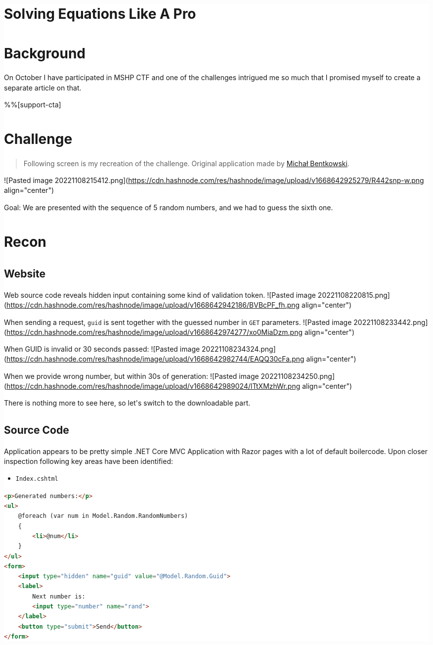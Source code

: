 # Solving Equations Like A Pro

# Background

On October I have participated in MSHP CTF and one of the challenges intrigued me so much that I promised myself to create a separate article on that.

%%[support-cta]

# Challenge

> Following screen is my recreation of the challenge. Original application made by [Michał Bentkowski](https://www.linkedin.com/in/micha%C5%82-bentkowski-5870a8166/).

![Pasted image 20221108215412.png](https://cdn.hashnode.com/res/hashnode/image/upload/v1668642925279/R442snp-w.png align="center")

Goal: We are presented with the sequence of 5 random numbers, and we had to guess the sixth one.

# Recon

## Website

Web source code reveals hidden input containing some kind of validation token.
![Pasted image 20221108220815.png](https://cdn.hashnode.com/res/hashnode/image/upload/v1668642942186/BVBcPF_fh.png align="center")

When sending a request, `guid` is sent together with the guessed number in `GET` parameters.
![Pasted image 20221108233442.png](https://cdn.hashnode.com/res/hashnode/image/upload/v1668642974277/xo0MiaDzm.png align="center")

When GUID is invalid or 30 seconds passed:
![Pasted image 20221108234324.png](https://cdn.hashnode.com/res/hashnode/image/upload/v1668642982744/EAQQ30cFa.png align="center")

When we provide wrong number, but within 30s of generation:
![Pasted image 20221108234250.png](https://cdn.hashnode.com/res/hashnode/image/upload/v1668642989024/lTtXMzhWr.png align="center")

There is nothing more to see here, so let's switch to the downloadable part.

## Source Code

Application appears to be pretty simple .NET Core MVC Application with Razor pages with a lot of default boilercode. Upon closer inspection following key areas have been identified:

* `Index.cshtml`

```html
<p>Generated numbers:</p>
<ul>
    @foreach (var num in Model.Random.RandomNumbers)
    {
        <li>@num</li>
    }
</ul>
<form>
    <input type="hidden" name="guid" value="@Model.Random.Guid">
    <label>
        Next number is:
        <input type="number" name="rand">
    </label>
    <button type="submit">Send</button>
</form>

```